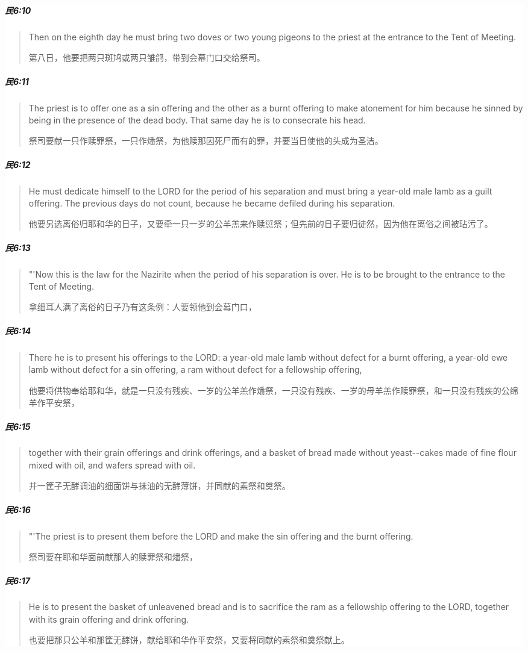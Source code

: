 ##### 民6:10
> Then on the eighth day he must bring two doves or two young pigeons to the priest at the entrance to the Tent of Meeting.
>
> 第八日，他要把两只斑鸠或两只雏鸽，带到会幕门口交给祭司。


##### 民6:11
> The priest is to offer one as a sin offering and the other as a burnt offering to make atonement for him because he sinned by being in the presence of the dead body. That same day he is to consecrate his head.
>
> 祭司要献一只作赎罪祭，一只作燔祭，为他赎那因死尸而有的罪，并要当日使他的头成为圣洁。


##### 民6:12
> He must dedicate himself to the LORD for the period of his separation and must bring a year-old male lamb as a guilt offering. The previous days do not count, because he became defiled during his separation.
>
> 他要另选离俗归耶和华的日子，又要牵一只一岁的公羊羔来作赎愆祭；但先前的日子要归徒然，因为他在离俗之间被玷污了。


##### 民6:13
> "'Now this is the law for the Nazirite when the period of his separation is over. He is to be brought to the entrance to the Tent of Meeting.
>
> 拿细耳人满了离俗的日子乃有这条例：人要领他到会幕门口，


##### 民6:14
> There he is to present his offerings to the LORD: a year-old male lamb without defect for a burnt offering, a year-old ewe lamb without defect for a sin offering, a ram without defect for a fellowship offering,
>
> 他要将供物奉给耶和华，就是一只没有残疾、一岁的公羊羔作燔祭，一只没有残疾、一岁的母羊羔作赎罪祭，和一只没有残疾的公绵羊作平安祭，


##### 民6:15
> together with their grain offerings and drink offerings, and a basket of bread made without yeast--cakes made of fine flour mixed with oil, and wafers spread with oil.
>
> 并一筐子无酵调油的细面饼与抹油的无酵薄饼，并同献的素祭和奠祭。


##### 民6:16
> "'The priest is to present them before the LORD and make the sin offering and the burnt offering.
>
> 祭司要在耶和华面前献那人的赎罪祭和燔祭，


##### 民6:17
> He is to present the basket of unleavened bread and is to sacrifice the ram as a fellowship offering to the LORD, together with its grain offering and drink offering.
>
> 也要把那只公羊和那筐无酵饼，献给耶和华作平安祭，又要将同献的素祭和奠祭献上。
